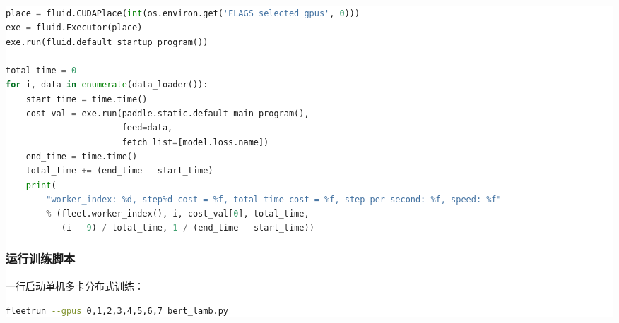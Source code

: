 ```python
place = fluid.CUDAPlace(int(os.environ.get('FLAGS_selected_gpus', 0)))
exe = fluid.Executor(place)
exe.run(fluid.default_startup_program())

total_time = 0
for i, data in enumerate(data_loader()):
    start_time = time.time()
    cost_val = exe.run(paddle.static.default_main_program(),
                       feed=data,
                       fetch_list=[model.loss.name])
    end_time = time.time()
    total_time += (end_time - start_time)
    print(
        "worker_index: %d, step%d cost = %f, total time cost = %f, step per second: %f, speed: %f"
        % (fleet.worker_index(), i, cost_val[0], total_time,
           (i - 9) / total_time, 1 / (end_time - start_time))
```

### 运行训练脚本
一行启动单机多卡分布式训练：
```sh
fleetrun --gpus 0,1,2,3,4,5,6,7 bert_lamb.py
```
